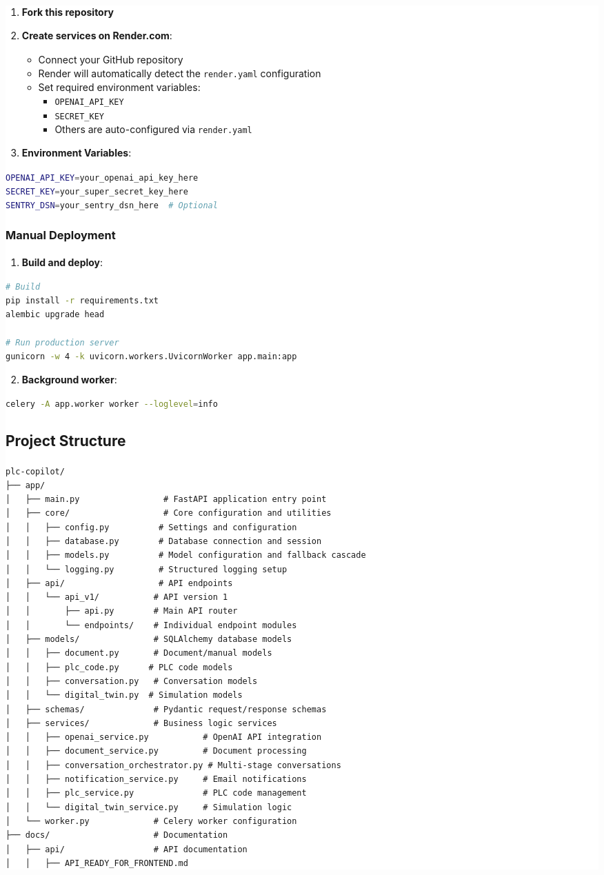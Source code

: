 1. **Fork this repository**

2. **Create services on Render.com**:
   - Connect your GitHub repository
   - Render will automatically detect the `render.yaml` configuration
   - Set required environment variables:
     - `OPENAI_API_KEY`
     - `SECRET_KEY`
     - Others are auto-configured via `render.yaml`

3. **Environment Variables**:
```bash
OPENAI_API_KEY=your_openai_api_key_here
SECRET_KEY=your_super_secret_key_here
SENTRY_DSN=your_sentry_dsn_here  # Optional
```

### Manual Deployment

1. **Build and deploy**:
```bash
# Build
pip install -r requirements.txt
alembic upgrade head

# Run production server
gunicorn -w 4 -k uvicorn.workers.UvicornWorker app.main:app
```

2. **Background worker**:
```bash
celery -A app.worker worker --loglevel=info
```

## Project Structure

```
plc-copilot/
├── app/
│   ├── main.py                 # FastAPI application entry point
│   ├── core/                   # Core configuration and utilities
│   │   ├── config.py          # Settings and configuration
│   │   ├── database.py        # Database connection and session
│   │   ├── models.py          # Model configuration and fallback cascade
│   │   └── logging.py         # Structured logging setup
│   ├── api/                   # API endpoints
│   │   └── api_v1/           # API version 1
│   │       ├── api.py        # Main API router
│   │       └── endpoints/    # Individual endpoint modules
│   ├── models/               # SQLAlchemy database models
│   │   ├── document.py       # Document/manual models
│   │   ├── plc_code.py      # PLC code models
│   │   ├── conversation.py   # Conversation models
│   │   └── digital_twin.py  # Simulation models
│   ├── schemas/              # Pydantic request/response schemas
│   ├── services/             # Business logic services
│   │   ├── openai_service.py           # OpenAI API integration
│   │   ├── document_service.py         # Document processing
│   │   ├── conversation_orchestrator.py # Multi-stage conversations
│   │   ├── notification_service.py     # Email notifications
│   │   ├── plc_service.py              # PLC code management
│   │   └── digital_twin_service.py     # Simulation logic
│   └── worker.py             # Celery worker configuration
├── docs/                     # Documentation
│   ├── api/                  # API documentation
│   │   ├── API_READY_FOR_FRONTEND.md
```